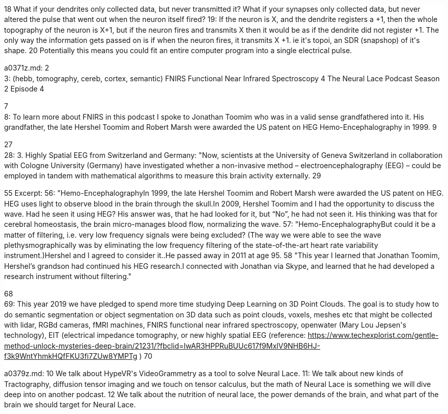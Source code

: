   18  What if your dendrites only collected data, but never transmitted it? What if your synapses only collected data, but never altered the pulse that went out when the neuron itself fired? 
  19: If the neuron is X, and the dendrite registers a +1, then the whole topography of the neuron is X+1, but if the neuron fires and transmits X then it would be as if the dendrite did not register +1. The only way the information gets passed on is if when the neuron fires, it transmits X +1. ie it's topoi, an SDR (snapshop) of it's shape.
  20  Potentially this means you could fit an entire computer program into a single electrical pulse.

a0371z.md:
   2  
   3: (hebb, tomography, cereb, cortex, semantic) FNIRS Functional Near Infrared Spectroscopy
   4  The Neural Lace Podcast Season 2 Episode 4 

   7  
   8: To learn more about FNIRS in this podcast I spoke to Jonathan Toomim who was in a valid sense grandfathered into it. His grandfather, the late Hershel Toomim and Robert Marsh were awarded the US patent on HEG Hemo-Encephalography in 1999.
   9  

  27  
  28: 3. Highly Spatial EEG from Switzerland and Germany: "Now, scientists at the University of Geneva Switzerland in collaboration with Cologne University (Germany) have investigated whether a non-invasive method – electroencephalography (EEG) – could be employed in tandem with mathematical algorithms to measure this brain activity externally.
  29  

  55  Excerpt:
  56: "Hemo-EncephalographyIn 1999, the late Hershel Toomim and Robert Marsh were awarded the US patent on HEG. HEG uses light to observe blood in the brain through the skull.In 2009, Hershel Toomim and I had the opportunity to discuss the wave. Had he seen it using HEG? His answer was, that he had looked for it, but “No”, he had not seen it. His thinking was that for cerebral homeostasis, the brain micro-manages blood flow, normalizing the wave.
  57: "Hemo-EncephalographyBut could it be a matter of filtering, i.e. very low frequency signals were being excluded? (The way we were able to see the wave plethysmographically was by eliminating the low frequency filtering of the state-of-the-art heart rate variability instrument.)Hershel and I agreed to consider it..He passed away in 2011 at age 95.
  58  "This year I learned that Jonathan Toomim, Hershel’s grandson had continued his HEG research.I connected with Jonathan via Skype, and learned that he had developed a research instrument without filtering."

  68  
  69: This year 2019 we have pledged to spend more time studying Deep Learning on 3D Point Clouds. The goal is to study how to do semantic segmentation or object segmentation on 3D data such as point clouds, voxels, meshes etc that might be collected with lidar, RGBd cameras, fMRI machines, FNIRS functional near infrared spectroscopy, openwater (Mary Lou Jepsen's technology), EIT (electrical impedance tomography, or new highly spatial EEG (reference: https://www.techexplorist.com/gentle-method-unlock-mysteries-deep-brain/21231/?fbclid=IwAR3HPPRuBUUc617f9MxlV9NHB6HJ-f3k9WntYhmkHQfFKU3fi7ZUw8YMPTg )
  70  

a0379z.md:
  10  We talk about HypeVR's VideoGrammetry as a tool to solve Neural Lace.
  11: We talk about new kinds of Tractography, diffusion tensor imaging and we touch on tensor calculus, but the math of Neural Lace is something we will dive deep into on another podcast.
  12  We talk about the nutrition of neural lace, the power demands of the brain, and what part of the brain we should target for Neural Lace.
